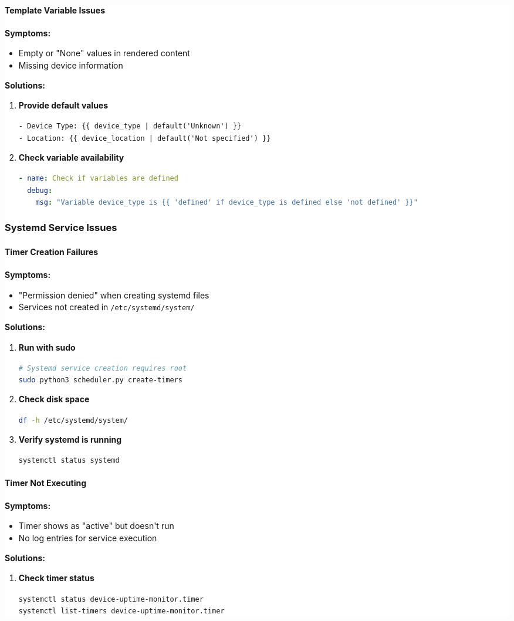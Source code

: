 #### Template Variable Issues

**Symptoms:**
- Empty or "None" values in rendered content
- Missing device information

**Solutions:**

1. **Provide default values**
   ```jinja2
   - Device Type: {{ device_type | default('Unknown') }}
   - Location: {{ device_location | default('Not specified') }}
   ```

2. **Check variable availability**
   ```yaml
   - name: Check if variables are defined
     debug:
       msg: "Variable device_type is {{ 'defined' if device_type is defined else 'not defined' }}"
   ```

### Systemd Service Issues

#### Timer Creation Failures

**Symptoms:**
- "Permission denied" when creating systemd files
- Services not created in `/etc/systemd/system/`

**Solutions:**

1. **Run with sudo**
   ```bash
   # Systemd service creation requires root
   sudo python3 scheduler.py create-timers
   ```

2. **Check disk space**
   ```bash
   df -h /etc/systemd/system/
   ```

3. **Verify systemd is running**
   ```bash
   systemctl status systemd
   ```

#### Timer Not Executing

**Symptoms:**
- Timer shows as "active" but doesn't run
- No log entries for service execution

**Solutions:**

1. **Check timer status**
   ```bash
   systemctl status device-uptime-monitor.timer
   systemctl list-timers device-uptime-monitor.timer
   ```
